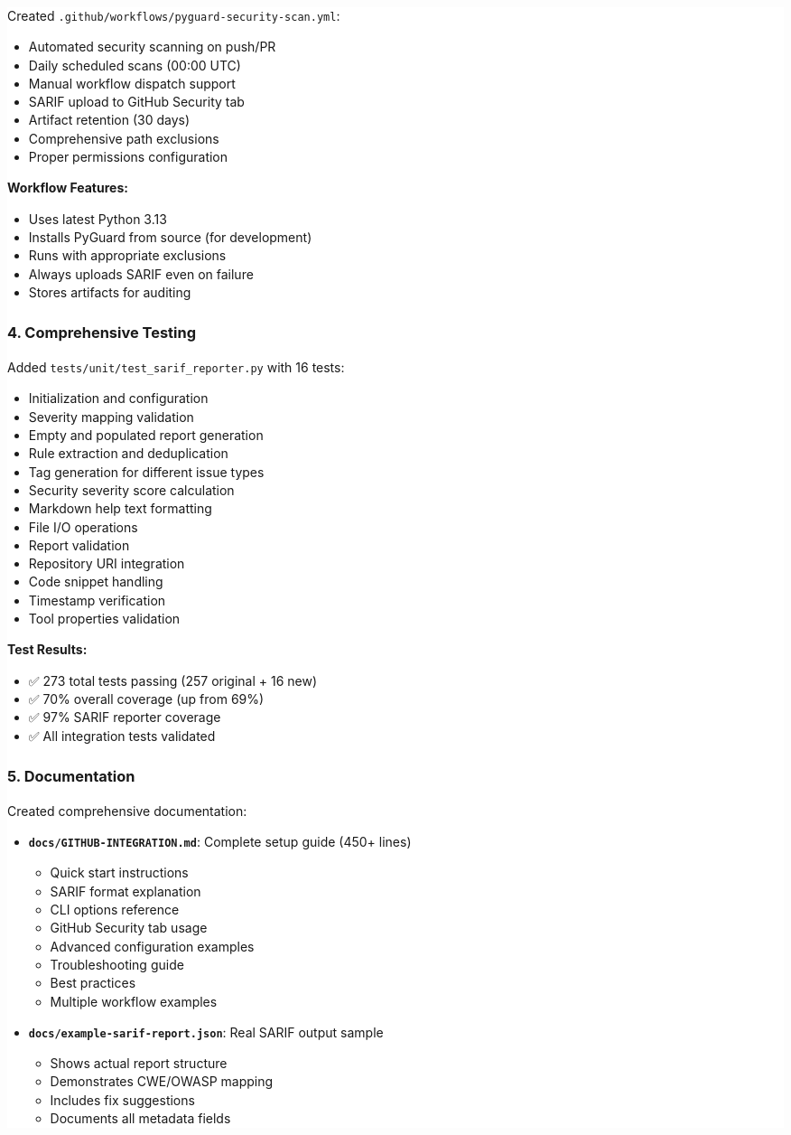 Created `.github/workflows/pyguard-security-scan.yml`:
- Automated security scanning on push/PR
- Daily scheduled scans (00:00 UTC)
- Manual workflow dispatch support
- SARIF upload to GitHub Security tab
- Artifact retention (30 days)
- Comprehensive path exclusions
- Proper permissions configuration

**Workflow Features:**
- Uses latest Python 3.13
- Installs PyGuard from source (for development)
- Runs with appropriate exclusions
- Always uploads SARIF even on failure
- Stores artifacts for auditing

### 4. Comprehensive Testing

Added `tests/unit/test_sarif_reporter.py` with 16 tests:
- Initialization and configuration
- Severity mapping validation
- Empty and populated report generation
- Rule extraction and deduplication
- Tag generation for different issue types
- Security severity score calculation
- Markdown help text formatting
- File I/O operations
- Report validation
- Repository URI integration
- Code snippet handling
- Timestamp verification
- Tool properties validation

**Test Results:**
- ✅ 273 total tests passing (257 original + 16 new)
- ✅ 70% overall coverage (up from 69%)
- ✅ 97% SARIF reporter coverage
- ✅ All integration tests validated

### 5. Documentation

Created comprehensive documentation:
- **`docs/GITHUB-INTEGRATION.md`**: Complete setup guide (450+ lines)
  - Quick start instructions
  - SARIF format explanation
  - CLI options reference
  - GitHub Security tab usage
  - Advanced configuration examples
  - Troubleshooting guide
  - Best practices
  - Multiple workflow examples

- **`docs/example-sarif-report.json`**: Real SARIF output sample
  - Shows actual report structure
  - Demonstrates CWE/OWASP mapping
  - Includes fix suggestions
  - Documents all metadata fields
